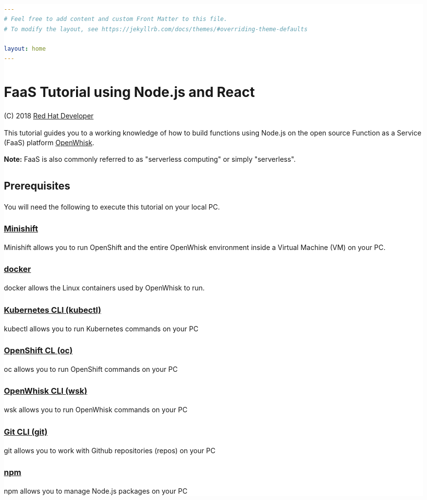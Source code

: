 ```yaml
---
# Feel free to add content and custom Front Matter to this file.
# To modify the layout, see https://jekyllrb.com/docs/themes/#overriding-theme-defaults

layout: home
---
```


    
# FaaS Tutorial using Node.js and React

(C) 2018 <a href="https://developers.redhat.com">Red Hat Developer</a>

This tutorial guides you to a working knowledge of how to build functions using Node.js on the open source Function as a Service (FaaS) platform <a href="https://openwhisk.apache.org/">OpenWhisk</a>.

<strong>Note:</strong> FaaS is also commonly referred to as "serverless computing" or simply "serverless".

## Prerequisites
You will need the following to execute this tutorial on your local PC.

### <a href="https://github.com/minishift/minishift">Minishift</a>
Minishift allows you to run OpenShift and the entire OpenWhisk environment inside a Virtual Machine (VM) on your PC.

### <a href="https://www.docker.com/get-started">docker</a>
docker allows the Linux containers used by OpenWhisk to run.

### <a href="https://kubernetes.io/docs/tasks/tools/install-kubectl/">Kubernetes CLI (kubectl)</a>
kubectl allows you to run Kubernetes commands on your PC

### <a href="https://docs.openshift.com/container-platform/3.10/cli_reference/get_started_cli.html">OpenShift CL (oc)</a>
oc allows you to run OpenShift commands on your PC

### <a href="https://github.com/apache/incubator-openwhisk-cli/releases">OpenWhisk CLI (wsk)</a>
wsk allows you to run OpenWhisk commands on your PC

### <a href="https://git-scm.com/">Git CLI (git)</a>
git allows you to work with Github repositories (repos) on your PC

### <a href="https://www.npmjs.com/get-npm">npm</a>
npm allows you to manage Node.js packages on your PC
